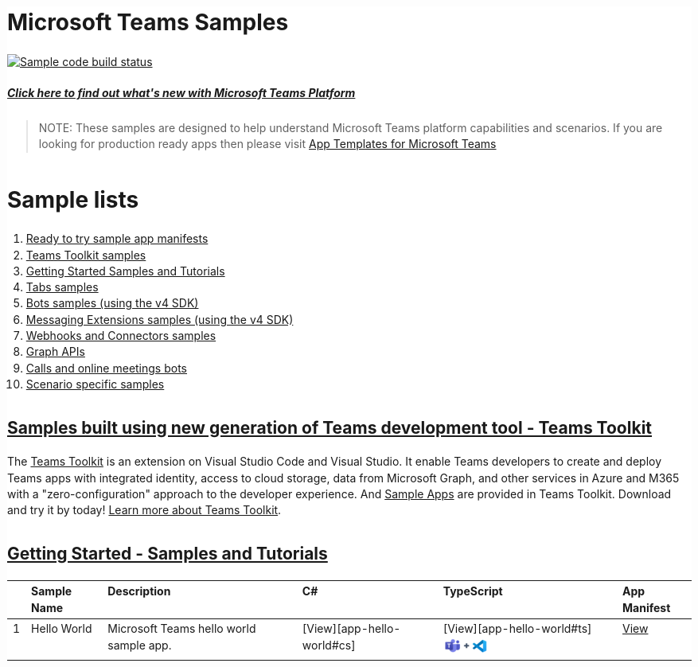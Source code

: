 # Microsoft Teams Samples
[![Sample code build status](https://github.com/OfficeDev/Microsoft-Teams-Samples/actions/workflows/build-complete-samples.yml/badge.svg)](https://github.com/OfficeDev/Microsoft-Teams-Samples/actions/workflows/build-complete-samples.yml)
##### [Click here to find out what's new with Microsoft Teams Platform](https://docs.microsoft.com/microsoftteams/platform/whats-new)

>NOTE: These samples are designed to help understand Microsoft Teams platform capabilities and scenarios. If you are looking for production ready apps then please visit [App Templates for Microsoft Teams](https://docs.microsoft.com/microsoftteams/platform/samples/app-templates)

# Sample lists

1. [Ready to try sample app manifests](#try-it-yourself---experience-the-apps-in-your-microsoft-teams-client)
1. [Teams Toolkit samples](#samples-built-using-new-generation-of-teams-development-tool---teams-toolkit)
1. [Getting Started Samples and Tutorials](#getting-started---samples-and-tutorials)
1. [Tabs samples](#Tabs-samples)
1. [Bots samples (using the v4 SDK)](#Bots-samples-using-the-v4-SDK)
1. [Messaging Extensions samples (using the v4 SDK)](#Messaging-Extensions-samples-using-the-v4-SDK)
1. [Webhooks and Connectors samples](#Webhooks-and-Connectors-samples)
1. [Graph APIs](#Graph-APIs)
1. [Calls and online meetings bots](#Calls-and-online-meetings-bots)
1. [Scenario specific samples](#Scenario-specific-samples)

## [Samples built using new generation of Teams development tool - Teams Toolkit](https://github.com/OfficeDev/TeamsFx-Samples)

The [Teams Toolkit](https://marketplace.visualstudio.com/items?itemName=TeamsDevApp.ms-teams-vscode-extension) is an extension on Visual Studio Code and Visual Studio. It enable Teams developers to create and deploy Teams apps with integrated identity, access to cloud storage, data from Microsoft Graph, and other services in Azure and M365 with a "zero-configuration" approach to the developer experience. And [Sample Apps](https://github.com/OfficeDev/TeamsFx-Samples) are provided in Teams Toolkit. Download and try it by today! [Learn more about Teams Toolkit](https://docs.microsoft.com/microsoftteams/platform/toolkit/visual-studio-code-overview).


## [Getting Started - Samples and Tutorials](https://docs.microsoft.com/microsoftteams/platform/tutorials/get-started-dotnet-app-studio)

|    | Sample Name        | Description                                                                                                                | C#    | TypeScript | App Manifest  
|:--:|:-------------------|:---------------------------------------------------------------------------------------------------------------------------|:--------|:-------------|:-------------|
|1|Hello World            | Microsoft Teams hello world sample app.                                           |[View][app-hello-world#cs]     |[View][app-hello-world#ts] ![toolkit-icon](assets/toolkit-icon.png) |[View](/samples/app-hello-world/csharp/demo-manifest/app-hello-world.zip)


[region-selection-app#cs]: samples/app-region-selection/csharp  
[graph#graphproactiveinstallation#cs]: samples/graph-proactive-installation/csharp